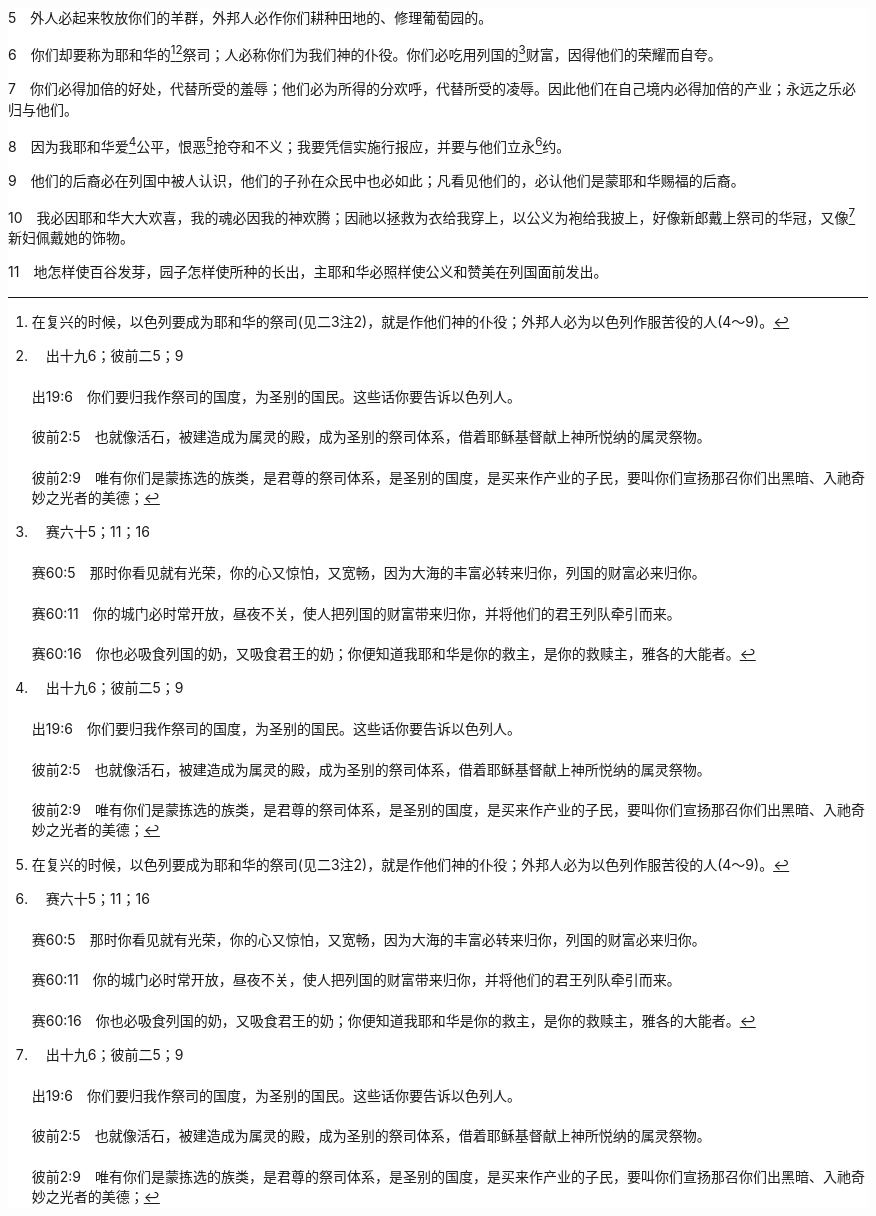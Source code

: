 5　外人必起来牧放你们的羊群，外邦人必作你们耕种田地的、修理葡萄园的。

6　你们却要称为耶和华的[^1][^a]祭司；人必称你们为我们神的仆役。你们必吃用列国的[^b]财富，因得他们的荣耀而自夸。

[^1]:在复兴的时候，以色列要成为耶和华的祭司(见二3注2)，就是作他们神的仆役；外邦人必为以色列作服苦役的人(4～9)。

[^a]:　出十九6；彼前二5；9<br><br>出19:6　你们要归我作祭司的国度，为圣别的国民。这些话你要告诉以色列人。<br><br>彼前2:5　也就像活石，被建造成为属灵的殿，成为圣别的祭司体系，借着耶稣基督献上神所悦纳的属灵祭物。<br><br>彼前2:9　唯有你们是蒙拣选的族类，是君尊的祭司体系，是圣别的国度，是买来作产业的子民，要叫你们宣扬那召你们出黑暗、入祂奇妙之光者的美德；

[^b]:　赛六十5；11；16<br><br>赛60:5　那时你看见就有光荣，你的心又惊怕，又宽畅，因为大海的丰富必转来归你，列国的财富必来归你。<br><br>赛60:11　你的城门必时常开放，昼夜不关，使人把列国的财富带来归你，并将他们的君王列队牵引而来。<br><br>赛60:16　你也必吸食列国的奶，又吸食君王的奶；你便知道我耶和华是你的救主，是你的救赎主，雅各的大能者。

7　你们必得加倍的好处，代替所受的羞辱；他们必为所得的分欢呼，代替所受的凌辱。因此他们在自己境内必得加倍的产业；永远之乐必归与他们。

8　因为我耶和华爱[^a]公平，恨恶[^1]抢夺和不义；我要凭信实施行报应，并要与他们立永[^b]约。

[^1]:此乃照一些古卷及古译本；另有古卷作，在燔祭上抢夺。

[^a]:　诗三三5；三七28<br><br>诗33:5　祂喜爱公义和公平；遍地满了耶和华的慈爱。<br><br>诗37:28　因为耶和华喜爱公平，不撇弃祂的圣民；他们永蒙保守；但恶人的后裔必被剪除。

[^b]:　赛五五3<br><br>赛55:3　你们要到我这里来，侧耳而听，你们的魂就必得活；我必与你们立永远的约，就是向大卫所显确定的怜悯。

9　他们的后裔必在列国中被人认识，他们的子孙在众民中也必如此；凡看见他们的，必认他们是蒙耶和华赐福的后裔。

10　我必因耶和华大大欢喜，我的魂必因我的神欢腾；因祂以拯救为衣给我穿上，以公义为袍给我披上，好像新郎戴上祭司的华冠，又像[^a]新妇佩戴她的饰物。

[^a]:　赛四九18；启二一2<br><br>赛49:18　你举目向四围观看；他们都聚集来到你这里。耶和华说，我指着我的生存起誓，你必要以他们为妆饰佩戴，以他们为华带束腰，像新妇一样。<br><br>启21:2　我又看见圣城新耶路撒冷由神那里从天而降，预备好了，就如新妇妆饰整齐，等候丈夫。

11　地怎样使百谷发芽，园子怎样使所种的长出，主耶和华必照样使公义和赞美在列国面前发出。
